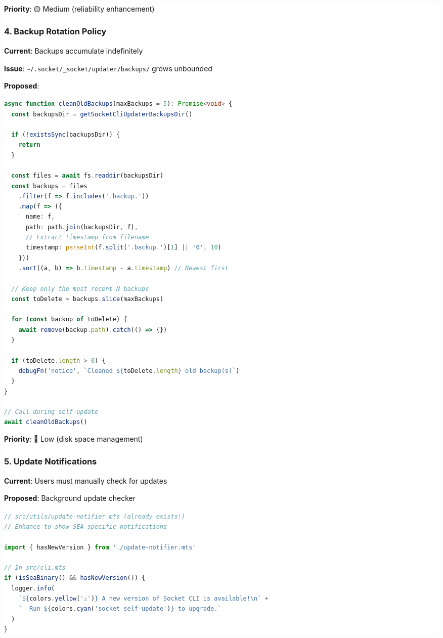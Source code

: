 **Priority**: 🟡 Medium (reliability enhancement)

### 4. Backup Rotation Policy

**Current**: Backups accumulate indefinitely

**Issue**: `~/.socket/_socket/updater/backups/` grows unbounded

**Proposed**:
```typescript
async function cleanOldBackups(maxBackups = 5): Promise<void> {
  const backupsDir = getSocketCliUpdaterBackupsDir()

  if (!existsSync(backupsDir)) {
    return
  }

  const files = await fs.readdir(backupsDir)
  const backups = files
    .filter(f => f.includes('.backup.'))
    .map(f => ({
      name: f,
      path: path.join(backupsDir, f),
      // Extract timestamp from filename
      timestamp: parseInt(f.split('.backup.')[1] || '0', 10)
    }))
    .sort((a, b) => b.timestamp - a.timestamp) // Newest first

  // Keep only the most recent N backups
  const toDelete = backups.slice(maxBackups)

  for (const backup of toDelete) {
    await remove(backup.path).catch(() => {})
  }

  if (toDelete.length > 0) {
    debugFn('notice', `Cleaned ${toDelete.length} old backup(s)`)
  }
}

// Call during self-update
await cleanOldBackups()
```

**Priority**: 🔵 Low (disk space management)

### 5. Update Notifications

**Current**: Users must manually check for updates

**Proposed**: Background update checker
```typescript
// src/utils/update-notifier.mts (already exists!)
// Enhance to show SEA-specific notifications

import { hasNewVersion } from './update-notifier.mts'

// In src/cli.mts
if (isSeaBinary() && hasNewVersion()) {
  logger.info(
    `${colors.yellow('⚠')} A new version of Socket CLI is available!\n` +
    `  Run ${colors.cyan('socket self-update')} to upgrade.`
  )
}
```
